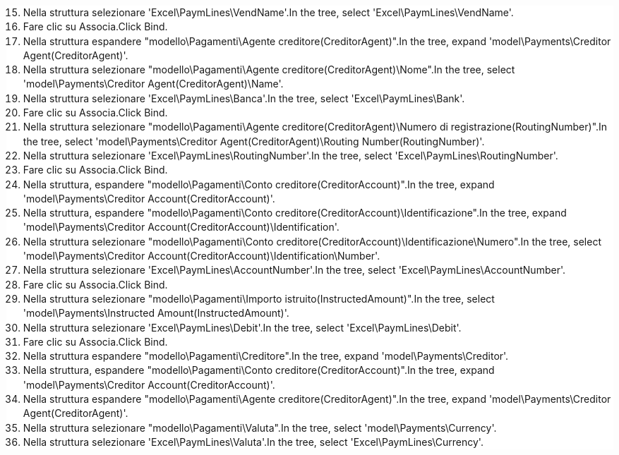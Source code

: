 15. <span data-ttu-id="0f0f0-198">Nella struttura selezionare 'Excel\PaymLines\VendName'.</span><span class="sxs-lookup"><span data-stu-id="0f0f0-198">In the tree, select 'Excel\PaymLines\VendName'.</span></span>
16. <span data-ttu-id="0f0f0-199">Fare clic su Associa.</span><span class="sxs-lookup"><span data-stu-id="0f0f0-199">Click Bind.</span></span>
17. <span data-ttu-id="0f0f0-200">Nella struttura espandere "modello\Pagamenti\Agente creditore(CreditorAgent)".</span><span class="sxs-lookup"><span data-stu-id="0f0f0-200">In the tree, expand 'model\Payments\Creditor Agent(CreditorAgent)'.</span></span>
18. <span data-ttu-id="0f0f0-201">Nella struttura selezionare "modello\Pagamenti\Agente creditore(CreditorAgent)\Nome".</span><span class="sxs-lookup"><span data-stu-id="0f0f0-201">In the tree, select 'model\Payments\Creditor Agent(CreditorAgent)\Name'.</span></span>
19. <span data-ttu-id="0f0f0-202">Nella struttura selezionare 'Excel\PaymLines\Banca'.</span><span class="sxs-lookup"><span data-stu-id="0f0f0-202">In the tree, select 'Excel\PaymLines\Bank'.</span></span>
20. <span data-ttu-id="0f0f0-203">Fare clic su Associa.</span><span class="sxs-lookup"><span data-stu-id="0f0f0-203">Click Bind.</span></span>
21. <span data-ttu-id="0f0f0-204">Nella struttura selezionare "modello\Pagamenti\Agente creditore(CreditorAgent)\Numero di registrazione(RoutingNumber)".</span><span class="sxs-lookup"><span data-stu-id="0f0f0-204">In the tree, select 'model\Payments\Creditor Agent(CreditorAgent)\Routing Number(RoutingNumber)'.</span></span>
22. <span data-ttu-id="0f0f0-205">Nella struttura selezionare 'Excel\PaymLines\RoutingNumber'.</span><span class="sxs-lookup"><span data-stu-id="0f0f0-205">In the tree, select 'Excel\PaymLines\RoutingNumber'.</span></span>
23. <span data-ttu-id="0f0f0-206">Fare clic su Associa.</span><span class="sxs-lookup"><span data-stu-id="0f0f0-206">Click Bind.</span></span>
24. <span data-ttu-id="0f0f0-207">Nella struttura, espandere "modello\Pagamenti\Conto creditore(CreditorAccount)".</span><span class="sxs-lookup"><span data-stu-id="0f0f0-207">In the tree, expand 'model\Payments\Creditor Account(CreditorAccount)'.</span></span>
25. <span data-ttu-id="0f0f0-208">Nella struttura, espandere "modello\Pagamenti\Conto creditore(CreditorAccount)\Identificazione".</span><span class="sxs-lookup"><span data-stu-id="0f0f0-208">In the tree, expand 'model\Payments\Creditor Account(CreditorAccount)\Identification'.</span></span>
26. <span data-ttu-id="0f0f0-209">Nella struttura selezionare "modello\Pagamenti\Conto creditore(CreditorAccount)\Identificazione\Numero".</span><span class="sxs-lookup"><span data-stu-id="0f0f0-209">In the tree, select 'model\Payments\Creditor Account(CreditorAccount)\Identification\Number'.</span></span>
27. <span data-ttu-id="0f0f0-210">Nella struttura selezionare 'Excel\PaymLines\AccountNumber'.</span><span class="sxs-lookup"><span data-stu-id="0f0f0-210">In the tree, select 'Excel\PaymLines\AccountNumber'.</span></span>
28. <span data-ttu-id="0f0f0-211">Fare clic su Associa.</span><span class="sxs-lookup"><span data-stu-id="0f0f0-211">Click Bind.</span></span>
29. <span data-ttu-id="0f0f0-212">Nella struttura selezionare "modello\Pagamenti\Importo istruito(InstructedAmount)".</span><span class="sxs-lookup"><span data-stu-id="0f0f0-212">In the tree, select 'model\Payments\Instructed Amount(InstructedAmount)'.</span></span>
30. <span data-ttu-id="0f0f0-213">Nella struttura selezionare 'Excel\PaymLines\Debit'.</span><span class="sxs-lookup"><span data-stu-id="0f0f0-213">In the tree, select 'Excel\PaymLines\Debit'.</span></span>
31. <span data-ttu-id="0f0f0-214">Fare clic su Associa.</span><span class="sxs-lookup"><span data-stu-id="0f0f0-214">Click Bind.</span></span>
32. <span data-ttu-id="0f0f0-215">Nella struttura espandere "modello\Pagamenti\Creditore".</span><span class="sxs-lookup"><span data-stu-id="0f0f0-215">In the tree, expand 'model\Payments\Creditor'.</span></span>
33. <span data-ttu-id="0f0f0-216">Nella struttura, espandere "modello\Pagamenti\Conto creditore(CreditorAccount)".</span><span class="sxs-lookup"><span data-stu-id="0f0f0-216">In the tree, expand 'model\Payments\Creditor Account(CreditorAccount)'.</span></span>
34. <span data-ttu-id="0f0f0-217">Nella struttura espandere "modello\Pagamenti\Agente creditore(CreditorAgent)".</span><span class="sxs-lookup"><span data-stu-id="0f0f0-217">In the tree, expand 'model\Payments\Creditor Agent(CreditorAgent)'.</span></span>
35. <span data-ttu-id="0f0f0-218">Nella struttura selezionare "modello\Pagamenti\Valuta".</span><span class="sxs-lookup"><span data-stu-id="0f0f0-218">In the tree, select 'model\Payments\Currency'.</span></span>
36. <span data-ttu-id="0f0f0-219">Nella struttura selezionare 'Excel\PaymLines\Valuta'.</span><span class="sxs-lookup"><span data-stu-id="0f0f0-219">In the tree, select 'Excel\PaymLines\Currency'.</span></span>